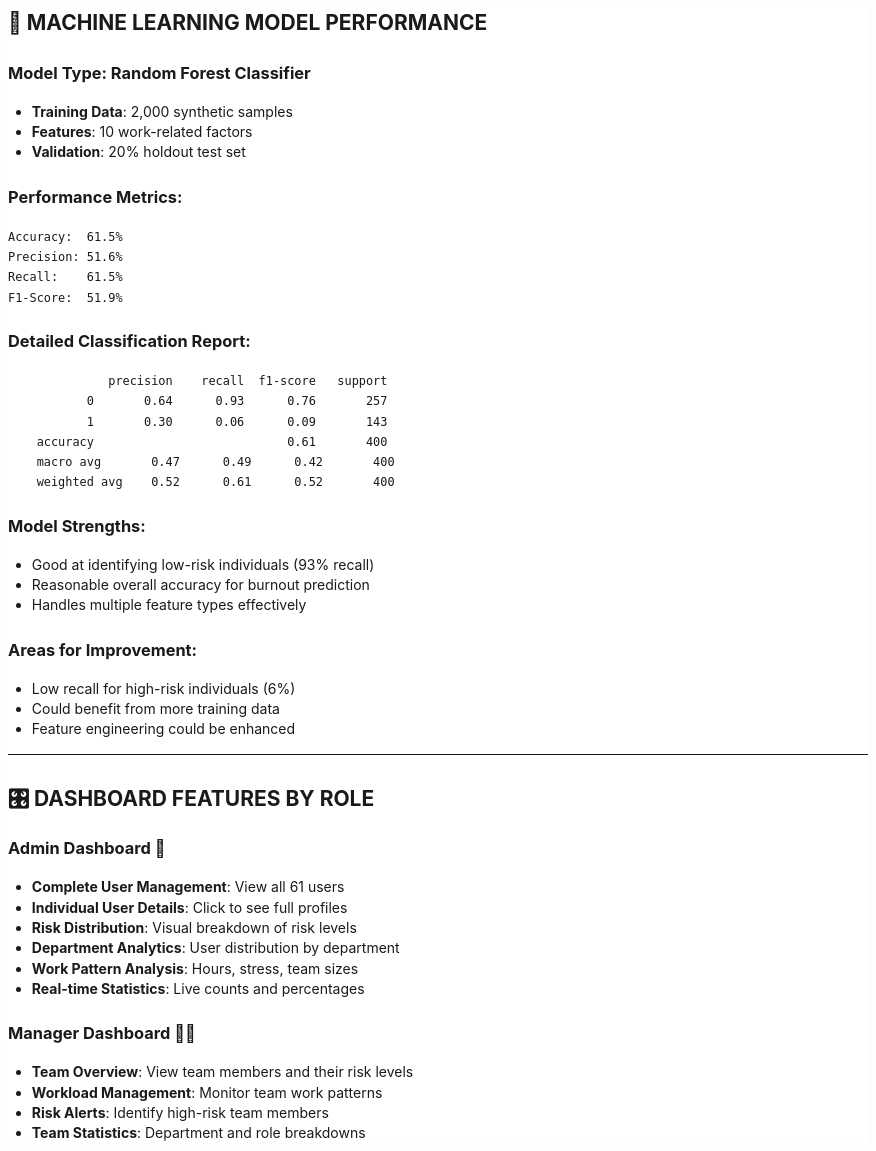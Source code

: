 
## 🤖 **MACHINE LEARNING MODEL PERFORMANCE**

### **Model Type**: Random Forest Classifier
- **Training Data**: 2,000 synthetic samples
- **Features**: 10 work-related factors
- **Validation**: 20% holdout test set

### **Performance Metrics**:
```
Accuracy:  61.5%
Precision: 51.6%
Recall:    61.5%
F1-Score:  51.9%
```

### **Detailed Classification Report**:
```
              precision    recall  f1-score   support
           0       0.64      0.93      0.76       257
           1       0.30      0.06      0.09       143
    accuracy                           0.61       400
    macro avg       0.47      0.49      0.42       400
    weighted avg    0.52      0.61      0.52       400
```

### **Model Strengths**:
- Good at identifying low-risk individuals (93% recall)
- Reasonable overall accuracy for burnout prediction
- Handles multiple feature types effectively

### **Areas for Improvement**:
- Low recall for high-risk individuals (6%)
- Could benefit from more training data
- Feature engineering could be enhanced

---

## 🎛️ **DASHBOARD FEATURES BY ROLE**

### **Admin Dashboard** 👑
- **Complete User Management**: View all 61 users
- **Individual User Details**: Click to see full profiles
- **Risk Distribution**: Visual breakdown of risk levels
- **Department Analytics**: User distribution by department
- **Work Pattern Analysis**: Hours, stress, team sizes
- **Real-time Statistics**: Live counts and percentages

### **Manager Dashboard** 👨‍💼
- **Team Overview**: View team members and their risk levels
- **Workload Management**: Monitor team work patterns
- **Risk Alerts**: Identify high-risk team members
- **Team Statistics**: Department and role breakdowns
